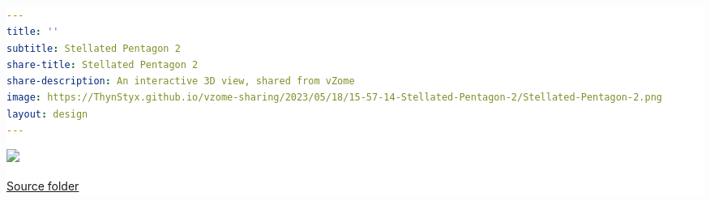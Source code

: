 ```yaml
---
title: ''
subtitle: Stellated Pentagon 2
share-title: Stellated Pentagon 2
share-description: An interactive 3D view, shared from vZome
image: https://ThynStyx.github.io/vzome-sharing/2023/05/18/15-57-14-Stellated-Pentagon-2/Stellated-Pentagon-2.png
layout: design
---
```


  <vzome-viewer style="width: 100%; height: 60vh"
       src="https://ThynStyx.github.io/vzome-sharing/2023/05/18/15-57-14-Stellated-Pentagon-2/Stellated-Pentagon-2.vZome" >
    <img  style="width: 100%"
       src="https://ThynStyx.github.io/vzome-sharing/2023/05/18/15-57-14-Stellated-Pentagon-2/Stellated-Pentagon-2.png" >
  </vzome-viewer>

[Source folder](<https://github.com/ThynStyx/vzome-sharing/tree/main/2023/05/18/15-57-14-Stellated-Pentagon-2/>)
